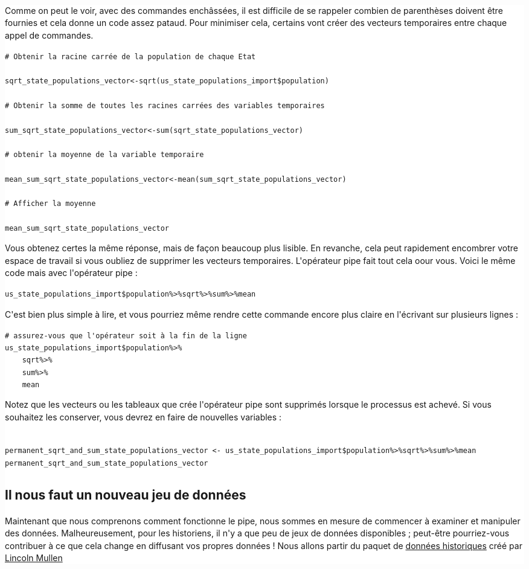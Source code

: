 Comme on peut le voir, avec des commandes enchâssées, il est difficile de se rappeler combien de parenthèses doivent être fournies et cela donne un code assez pataud. Pour minimiser cela, certains vont créer des vecteurs temporaires entre chaque appel de commandes.

```
# Obtenir la racine carrée de la population de chaque Etat

sqrt_state_populations_vector<-sqrt(us_state_populations_import$population)

# Obtenir la somme de toutes les racines carrées des variables temporaires

sum_sqrt_state_populations_vector<-sum(sqrt_state_populations_vector)

# obtenir la moyenne de la variable temporaire

mean_sum_sqrt_state_populations_vector<-mean(sum_sqrt_state_populations_vector)

# Afficher la moyenne

mean_sum_sqrt_state_populations_vector
```

Vous obtenez certes la même réponse, mais de façon beaucoup plus lisible. En revanche, cela peut rapidement encombrer votre espace de travail si vous oubliez de supprimer les vecteurs temporaires. L'opérateur pipe fait tout cela oour vous. Voici le même code mais avec l'opérateur pipe :

```
us_state_populations_import$population%>%sqrt%>%sum%>%mean
```

C'est bien plus simple à lire, et vous pourriez même rendre cette commande encore plus claire en l'écrivant sur plusieurs lignes :

```
# assurez-vous que l'opérateur soit à la fin de la ligne
us_state_populations_import$population%>%
    sqrt%>%
    sum%>%
    mean
```

Notez que les vecteurs ou les tableaux que crée l'opérateur pipe sont supprimés lorsque le processus est achevé. Si vous souhaitez les conserver, vous devrez en faire de nouvelles variables :

```

permanent_sqrt_and_sum_state_populations_vector <- us_state_populations_import$population%>%sqrt%>%sum%>%mean
permanent_sqrt_and_sum_state_populations_vector
```

## Il nous faut un nouveau jeu de données

Maintenant que nous comprenons comment fonctionne le pipe, nous sommes en mesure de commencer à examiner et manipuler des données. Malheureusement, pour les historiens, il n'y a que peu de jeux de données disponibles ; peut-être pourriez-vous contribuer à ce que cela change en diffusant vos propres données ! Nous allons partir du paquet de [données historiques](https://www.google.com/search?q=cran%20historydata) créé par [Lincoln Mullen](http://lincolnmullen.com/)
